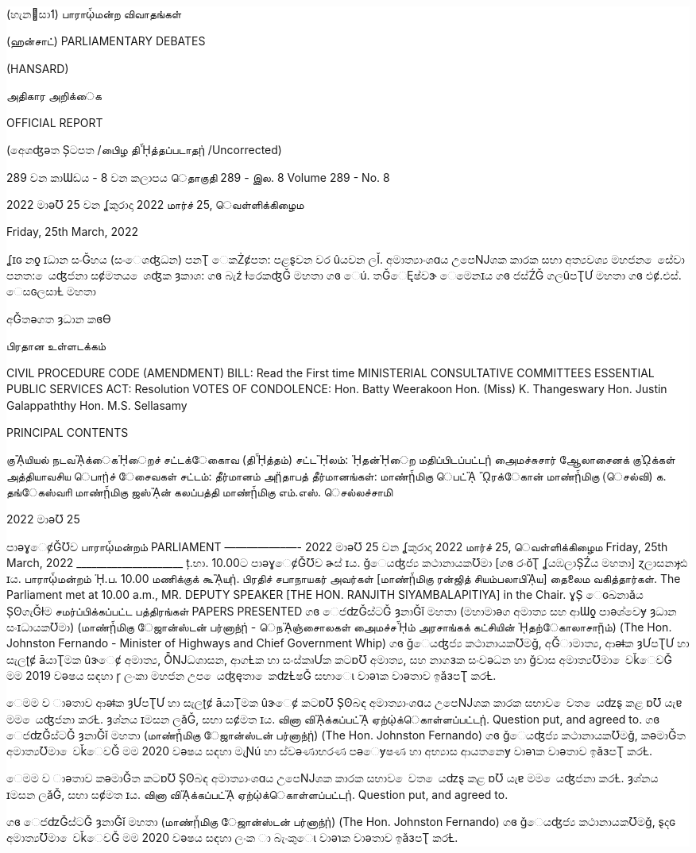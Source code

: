 (හැනසා) பாராᾦமன்ற விவாதங்கள்

(ஹன்சாட்) PARLIAMENTARY DEBATES

(HANSARD)

அதிகார அறிக்ைக

OFFICIAL REPORT

(අෙශʤǝත Șටපත /பிைழ திᾞத்தப்படாதᾐ /Uncorrected)

289 වන කාƜඩය - 8 වන කලාපය ெதாகுதி 289 - இல. 8 Volume 289 - No. 8

2022 මාəƱ 25 වන ʆකුරාදා 2022 மார்ச் 25, ெவள்ளிக்கிழைம

Friday, 25th March, 2022

ʆɪɢ නƍ ɪධාන සංĞහය (සංෙශʤධන) පනƮ ෙකŻȼපත: පළȿවන වර ûයවන ලǏ. අමාත්‍යාංශɑය උපෙǊශක කාරක සභා අත්‍යවශ්‍ය මහජන ෙසේවා පනත: ෙයʤජනා සȼමතය ෙශʤක ȝකාශ: ගɞ බැź ɫරෙකʤǦ මහතා ගɞ ෙú. තǦෙĘෂ්වɝ ෙමෙනɪය ගɞ ජස්ŹǦ ගලȗපƮƯ මහතා ගɞ එȼ.එස්. ෙසɢලසාȽ මහතා

අǦතəගත ȝධාන කɞƟ

பிரதான உள்ளடக்கம்

CIVIL PROCEDURE CODE (AMENDMENT) BILL: Read the First time MINISTERIAL CONSULTATIVE COMMITTEES ESSENTIAL PUBLIC SERVICES ACT: Resolution VOTES OF CONDOLENCE: Hon. Batty Weerakoon Hon. (Miss) K. Thangeswary Hon. Justin Galappaththy Hon. M.S. Sellasamy

PRINCIPAL CONTENTS

குᾊயியல் நடவᾊக்ைகᾙைறச் சட்டக்ேகாைவ (திᾞத்தம்) சட்டᾚலம்: ᾙதன்ᾙைற மதிப்பிடப்பட்டᾐ அைமச்சுசார் ஆேலாசைனக் குᾨக்கள் அத்தியாவசிய ெபாᾐச் ேசைவகள் சட்டம்: தீர்மானம் அᾔதாபத் தீர்மானங்கள்: மாண்ᾗமிகு ெபட்ᾊ ᾪரக்ேகான் மாண்ᾗமிகு (ெசல்வி) க. தங்ேகஸ்வாி மாண்ᾗமிகு ஜஸ்ᾊன் கலப்பத்தி மாண்ᾗமிகு எம்.எஸ். ெசல்லச்சாமி

2022 මාəƱ 25

පාəɣෙȼǦƱව பாராᾦமன்றம் PARLIAMENT —————–—- 2022 මාəƱ 25 වන ʆකුරාදා 2022 மார்ச் 25, ெவள்ளிக்கிழைம Friday, 25th March, 2022 _____________________ ț.භා. 10.00ට පාəɣෙȼǦƱව ɚස් ɪය. ǧෙයʤජ්‍ය කථානායකƱමා [ගɞ රංŏƮ ʆයඹලාȘŹය මහතා] ɀලාසනාɟඪ ɪය. பாராᾦமன்றம் ᾙ.ப. 10.00 மணிக்குக் கூᾊயᾐ. பிரதிச் சபாநாயகர் அவர்கள் [மாண்ᾗமிகு ரன்ஜித் சியம்பலாபிᾊய] தைலைம வகித்தார்கள். The Parliament met at 10.00 a.m., MR. DEPUTY SPEAKER [THE HON. RANJITH SIYAMBALAPITIYA] in the Chair. ɣȘ ෙɢඛනාǎය ȘʘගැǦɫම சமர்ப்பிக்கப்பட்ட பத்திரங்கள் PAPERS PRESENTED ගɞ ෙජʣǦස්ටǦ ȝනාǦǐ මහතා (මහාමාəග අමාත්‍ය සහ ආƜƍ පාəශ්වෙɏ ȝධාන සංɪධායකƱමා) (மாண்ᾗமிகு ேஜான்ஸ்டன் பர்னாந்ᾐ - ெநᾌஞ்சாைலகள் அைமச்சᾞம் அரசாங்கக் கட்சியின் ᾙதற்ேகாலாசாᾔம்) (The Hon. Johnston Fernando - Minister of Highways and Chief Government Whip) ගɞ ǧෙයʤජ්‍ය කථානායකƱමǧ, අĞාමාත්‍ය, ආəǂක ȝƯපƮƯ හා සැලʈȼ āයාƮමක ûɝෙȼ අමාත්‍ය, ȬǊධශාසන, ආගȽක හා සංස්කෘƯක කටɒƱ අමාත්‍ය, සහ නාගɜක සංවəධන හා ǧවාස අමාත්‍යƱමා ෙවǩෙවǦ මම 2019 වəෂය සඳහා ɼ ලංකා මහජන උප ෙයʤęතා ෙකʣȽෂǦ සභාෙɩ වාəɿක වාəතාව ඉǎɜපƮ කරȽ.

ෙමම ව ◌ාəතාව ආəǂක ȝƯපƮƯ හා සැලʈȼ āයාƮමක ûɝෙȼ කටɒƱ Șʘබඳ අමාත්‍යාංශɑය උපෙǊශක කාරක සභාව ෙවත ෙයʣȿ කළ ɒƱ යැɐ මම ෙයʤජනා කරȽ. ȝශ්නය ɪමසන ලǎǦ, සභා සȼමත ɪය. வினா விᾌக்கப்பட்ᾌ ஏற்ᾠக்ெகாள்ளப்பட்டᾐ. Question put, and agreed to. ගɞ ෙජʣǦස්ටǦ ȝනාǦǐ මහතා (மாண்ᾗமிகு ேஜான்ஸ்டன் பர்னாந்ᾐ) (The Hon. Johnston Fernando) ගɞ ǧෙයʤජ්‍ය කථානායකƱමǧ, කəමාǦත අමාත්‍යƱමා ෙවǩෙවǦ මම 2020 වəෂය සඳහා මැƝú හා ස්වəණාභරණ පəෙɏෂණ හා අභ්‍යාස ආයතනෙɏ වාəɿක වාəතාව ඉǎɜපƮ කරȽ.

ෙමම ව ◌ාəතාව කəමාǦත කටɒƱ Șʘබඳ අමාත්‍යාංශɑය උපෙǊශක කාරක සභාව ෙවත ෙයʣȿ කළ ɒƱ යැɐ මම ෙයʤජනා කරȽ. ȝශ්නය ɪමසන ලǎǦ, සභා සȼමත ɪය. வினா விᾌக்கப்பட்ᾌ ஏற்ᾠக்ெகாள்ளப்பட்டᾐ. Question put, and agreed to.

ගɞ ෙජʣǦස්ටǦ ȝනාǦǐ මහතා (மாண்ᾗமிகு ேஜான்ஸ்டன் பர்னாந்ᾐ) (The Hon. Johnston Fernando) ගɞ ǧෙයʤජ්‍ය කථානායකƱමǧ, ȿදɢ අමාත්‍යƱමා ෙවǩෙවǦ මම 2020 වəෂය සඳහා ලංක ◌ා බැංකුෙɩ වාəɿක වාəතාව ඉǎɜපƮ කරȽ.
